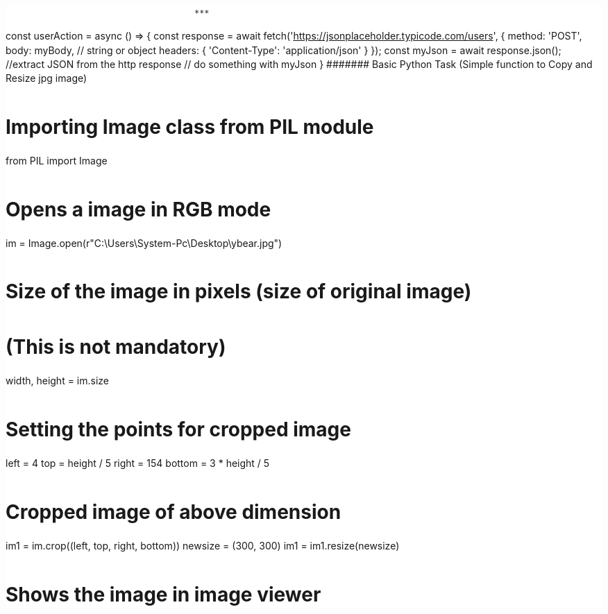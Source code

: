 
                                          ***



  const userAction = async () => {
  const response = await fetch('https://jsonplaceholder.typicode.com/users', {
    method: 'POST',
    body: myBody, // string or object
    headers: {
      'Content-Type': 'application/json'
    }
  });
  const myJson = await response.json(); //extract JSON from the http response
  // do something with myJson
}
####### Basic Python Task (Simple function to Copy and Resize  jpg image)

# Importing Image class from PIL module
from PIL import Image
# Opens a image in RGB mode
im = Image.open(r"C:\Users\System-Pc\Desktop\ybear.jpg")
# Size of the image in pixels (size of original image)
# (This is not mandatory)
width, height = im.size
# Setting the points for cropped image
left = 4
top = height / 5
right = 154
bottom = 3 * height / 5
# Cropped image of above dimension
im1 = im.crop((left, top, right, bottom))
newsize = (300, 300)
im1 = im1.resize(newsize)
# Shows the image in image viewer
